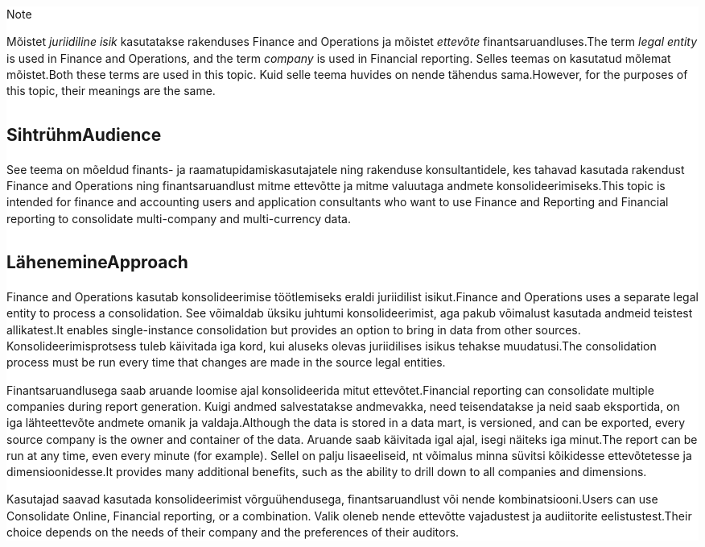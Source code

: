 > [!NOTE]
> <span data-ttu-id="cfae9-109">Mõistet *juriidiline isik* kasutatakse rakenduses Finance and Operations ja mõistet *ettevõte* finantsaruandluses.</span><span class="sxs-lookup"><span data-stu-id="cfae9-109">The term *legal entity* is used in Finance and Operations, and the term *company* is used in Financial reporting.</span></span> <span data-ttu-id="cfae9-110">Selles teemas on kasutatud mõlemat mõistet.</span><span class="sxs-lookup"><span data-stu-id="cfae9-110">Both these terms are used in this topic.</span></span> <span data-ttu-id="cfae9-111">Kuid selle teema huvides on nende tähendus sama.</span><span class="sxs-lookup"><span data-stu-id="cfae9-111">However, for the purposes of this topic, their meanings are the same.</span></span>

## <a name="audience"></a><span data-ttu-id="cfae9-112">Sihtrühm</span><span class="sxs-lookup"><span data-stu-id="cfae9-112">Audience</span></span>
<span data-ttu-id="cfae9-113">See teema on mõeldud finants- ja raamatupidamiskasutajatele ning rakenduse konsultantidele, kes tahavad kasutada rakendust Finance and Operations ning finantsaruandlust mitme ettevõtte ja mitme valuutaga andmete konsolideerimiseks.</span><span class="sxs-lookup"><span data-stu-id="cfae9-113">This topic is intended for finance and accounting users and application consultants who want to use Finance and Reporting and Financial reporting to consolidate multi-company and multi-currency data.</span></span>

## <a name="approach"></a><span data-ttu-id="cfae9-114">Lähenemine</span><span class="sxs-lookup"><span data-stu-id="cfae9-114">Approach</span></span>
<span data-ttu-id="cfae9-115">Finance and Operations kasutab konsolideerimise töötlemiseks eraldi juriidilist isikut.</span><span class="sxs-lookup"><span data-stu-id="cfae9-115">Finance and Operations uses a separate legal entity to process a consolidation.</span></span> <span data-ttu-id="cfae9-116">See võimaldab üksiku juhtumi konsolideerimist, aga pakub võimalust kasutada andmeid teistest allikatest.</span><span class="sxs-lookup"><span data-stu-id="cfae9-116">It enables single-instance consolidation but provides an option to bring in data from other sources.</span></span> <span data-ttu-id="cfae9-117">Konsolideerimisprotsess tuleb käivitada iga kord, kui aluseks olevas juriidilises isikus tehakse muudatusi.</span><span class="sxs-lookup"><span data-stu-id="cfae9-117">The consolidation process must be run every time that changes are made in the source legal entities.</span></span>

<span data-ttu-id="cfae9-118">Finantsaruandlusega saab aruande loomise ajal konsolideerida mitut ettevõtet.</span><span class="sxs-lookup"><span data-stu-id="cfae9-118">Financial reporting can consolidate multiple companies during report generation.</span></span> <span data-ttu-id="cfae9-119">Kuigi andmed salvestatakse andmevakka, need teisendatakse ja neid saab eksportida, on iga lähteettevõte andmete omanik ja valdaja.</span><span class="sxs-lookup"><span data-stu-id="cfae9-119">Although the data is stored in a data mart, is versioned, and can be exported, every source company is the owner and container of the data.</span></span> <span data-ttu-id="cfae9-120">Aruande saab käivitada igal ajal, isegi näiteks iga minut.</span><span class="sxs-lookup"><span data-stu-id="cfae9-120">The report can be run at any time, even every minute (for example).</span></span> <span data-ttu-id="cfae9-121">Sellel on palju lisaeeliseid, nt võimalus minna süvitsi kõikidesse ettevõtetesse ja dimensioonidesse.</span><span class="sxs-lookup"><span data-stu-id="cfae9-121">It provides many additional benefits, such as the ability to drill down to all companies and dimensions.</span></span>

<span data-ttu-id="cfae9-122">Kasutajad saavad kasutada konsolideerimist võrguühendusega, finantsaruandlust või nende kombinatsiooni.</span><span class="sxs-lookup"><span data-stu-id="cfae9-122">Users can use Consolidate Online, Financial reporting, or a combination.</span></span> <span data-ttu-id="cfae9-123">Valik oleneb nende ettevõtte vajadustest ja audiitorite eelistustest.</span><span class="sxs-lookup"><span data-stu-id="cfae9-123">Their choice depends on the needs of their company and the preferences of their auditors.</span></span>
